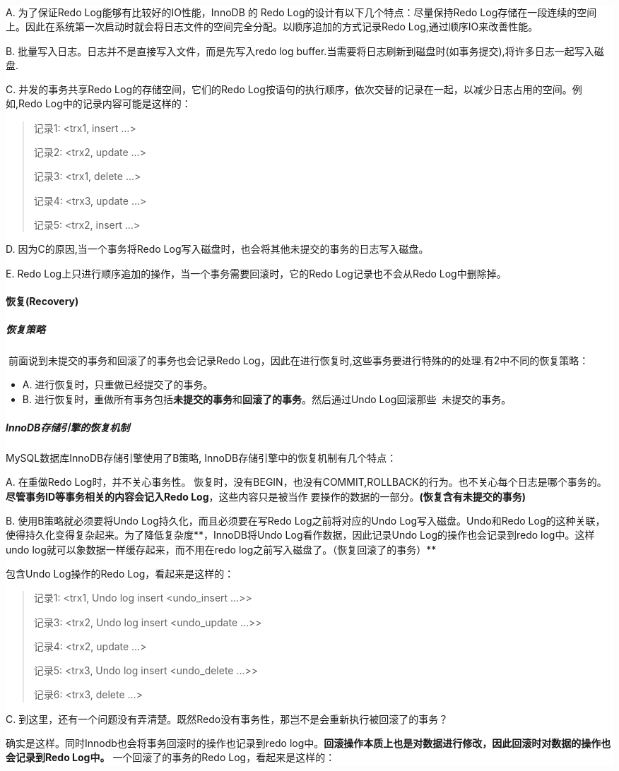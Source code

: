 A. 为了保证Redo Log能够有比较好的IO性能，InnoDB 的 Redo Log的设计有以下几个特点：尽量保持Redo Log存储在一段连续的空间上。因此在系统第一次启动时就会将日志文件的空间完全分配。以顺序追加的方式记录Redo Log,通过顺序IO来改善性能。

B. 批量写入日志。日志并不是直接写入文件，而是先写入redo log buffer.当需要将日志刷新到磁盘时(如事务提交),将许多日志一起写入磁盘.

C. 并发的事务共享Redo Log的存储空间，它们的Redo Log按语句的执行顺序，依次交替的记录在一起，以减少日志占用的空间。例如,Redo Log中的记录内容可能是这样的：

> 记录1: <trx1, insert …>
>
> 记录2: <trx2, update …>
>
> 记录3: <trx1, delete …>
>
> 记录4: <trx3, update …>
>
> 记录5: <trx2, insert …>

D. 因为C的原因,当一个事务将Redo Log写入磁盘时，也会将其他未提交的事务的日志写入磁盘。

E. Redo Log上只进行顺序追加的操作，当一个事务需要回滚时，它的Redo Log记录也不会从Redo Log中删除掉。

#### 恢复(Recovery)

##### 恢复策略

 前面说到未提交的事务和回滚了的事务也会记录Redo Log，因此在进行恢复时,这些事务要进行特殊的的处理.有2中不同的恢复策略： 

* A. 进行恢复时，只重做已经提交了的事务。  
* B. 进行恢复时，重做所有事务包括**未提交的事务**和**回滚了的事务**。然后通过Undo Log回滚那些    未提交的事务。   

##### InnoDB存储引擎的恢复机制

MySQL数据库InnoDB存储引擎使用了B策略, InnoDB存储引擎中的恢复机制有几个特点：

A. 在重做Redo Log时，并不关心事务性。 恢复时，没有BEGIN，也没有COMMIT,ROLLBACK的行为。也不关心每个日志是哪个事务的。**尽管事务ID等事务相关的内容会记入Redo Log**，这些内容只是被当作   要操作的数据的一部分。**(恢复含有未提交的事务)**

B. 使用B策略就必须要将Undo Log持久化，而且必须要在写Redo Log之前将对应的Undo Log写入磁盘。Undo和Redo Log的这种关联，使得持久化变得复杂起来。为了降低复杂度**，InnoDB将Undo Log看作数据，因此记录Undo Log的操作也会记录到redo log中。这样undo log就可以象数据一样缓存起来，而不用在redo log之前写入磁盘了。（恢复回滚了的事务）**

包含Undo Log操作的Redo Log，看起来是这样的：

> 记录1: <trx1, Undo log insert <undo_insert …>>
>
> 记录3: <trx2, Undo log insert <undo_update …>>
>
> 记录4: <trx2, update …>
>
> 记录5: <trx3, Undo log insert <undo_delete …>>
>
> 记录6: <trx3, delete …>

C. 到这里，还有一个问题没有弄清楚。既然Redo没有事务性，那岂不是会重新执行被回滚了的事务？

确实是这样。同时Innodb也会将事务回滚时的操作也记录到redo log中。**回滚操作本质上也是对数据进行修改，因此回滚时对数据的操作也会记录到Redo Log中。** 一个回滚了的事务的Redo Log，看起来是这样的：
